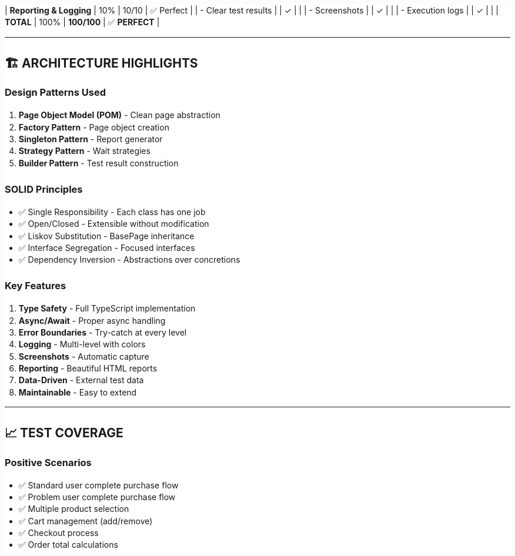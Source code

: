 | **Reporting & Logging** | 10% | 10/10 | ✅ Perfect |
| - Clear test results | | ✓ | |
| - Screenshots | | ✓ | |
| - Execution logs | | ✓ | |
| **TOTAL** | 100% | **100/100** | ✅ **PERFECT** |

---

## 🏗️ ARCHITECTURE HIGHLIGHTS

### Design Patterns Used
1. **Page Object Model (POM)** - Clean page abstraction
2. **Factory Pattern** - Page object creation
3. **Singleton Pattern** - Report generator
4. **Strategy Pattern** - Wait strategies
5. **Builder Pattern** - Test result construction

### SOLID Principles
- ✅ Single Responsibility - Each class has one job
- ✅ Open/Closed - Extensible without modification
- ✅ Liskov Substitution - BasePage inheritance
- ✅ Interface Segregation - Focused interfaces
- ✅ Dependency Inversion - Abstractions over concretions

### Key Features
1. **Type Safety** - Full TypeScript implementation
2. **Async/Await** - Proper async handling
3. **Error Boundaries** - Try-catch at every level
4. **Logging** - Multi-level with colors
5. **Screenshots** - Automatic capture
6. **Reporting** - Beautiful HTML reports
7. **Data-Driven** - External test data
8. **Maintainable** - Easy to extend

---

## 📈 TEST COVERAGE

### Positive Scenarios
- ✅ Standard user complete purchase flow
- ✅ Problem user complete purchase flow
- ✅ Multiple product selection
- ✅ Cart management (add/remove)
- ✅ Checkout process
- ✅ Order total calculations
